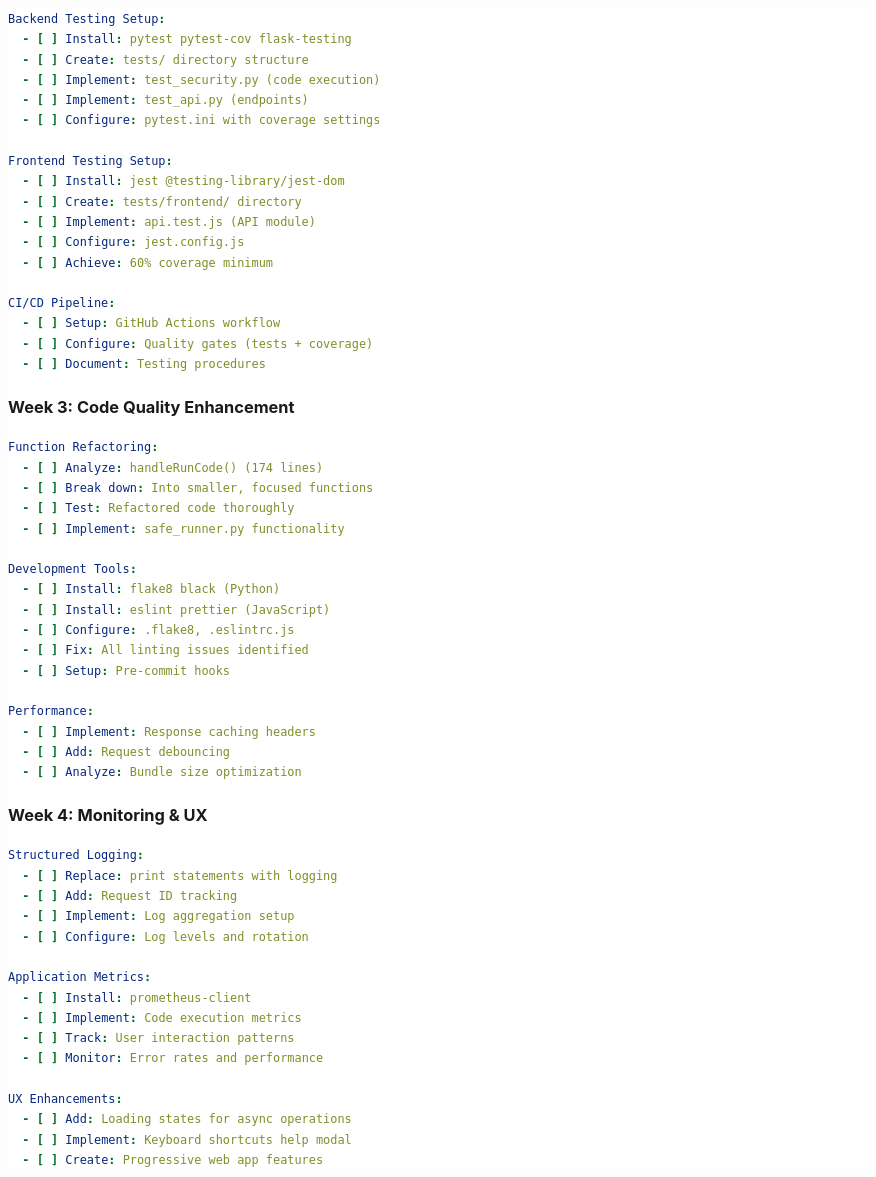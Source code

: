 ```yaml
Backend Testing Setup:
  - [ ] Install: pytest pytest-cov flask-testing
  - [ ] Create: tests/ directory structure
  - [ ] Implement: test_security.py (code execution)
  - [ ] Implement: test_api.py (endpoints)
  - [ ] Configure: pytest.ini with coverage settings

Frontend Testing Setup:
  - [ ] Install: jest @testing-library/jest-dom
  - [ ] Create: tests/frontend/ directory
  - [ ] Implement: api.test.js (API module)
  - [ ] Configure: jest.config.js
  - [ ] Achieve: 60% coverage minimum

CI/CD Pipeline:
  - [ ] Setup: GitHub Actions workflow
  - [ ] Configure: Quality gates (tests + coverage)
  - [ ] Document: Testing procedures
```

### Week 3: Code Quality Enhancement

```yaml
Function Refactoring:
  - [ ] Analyze: handleRunCode() (174 lines)
  - [ ] Break down: Into smaller, focused functions
  - [ ] Test: Refactored code thoroughly
  - [ ] Implement: safe_runner.py functionality

Development Tools:
  - [ ] Install: flake8 black (Python)
  - [ ] Install: eslint prettier (JavaScript)
  - [ ] Configure: .flake8, .eslintrc.js
  - [ ] Fix: All linting issues identified
  - [ ] Setup: Pre-commit hooks

Performance:
  - [ ] Implement: Response caching headers
  - [ ] Add: Request debouncing
  - [ ] Analyze: Bundle size optimization
```

### Week 4: Monitoring & UX

```yaml
Structured Logging:
  - [ ] Replace: print statements with logging
  - [ ] Add: Request ID tracking
  - [ ] Implement: Log aggregation setup
  - [ ] Configure: Log levels and rotation

Application Metrics:
  - [ ] Install: prometheus-client
  - [ ] Implement: Code execution metrics
  - [ ] Track: User interaction patterns
  - [ ] Monitor: Error rates and performance

UX Enhancements:
  - [ ] Add: Loading states for async operations
  - [ ] Implement: Keyboard shortcuts help modal
  - [ ] Create: Progressive web app features
```
